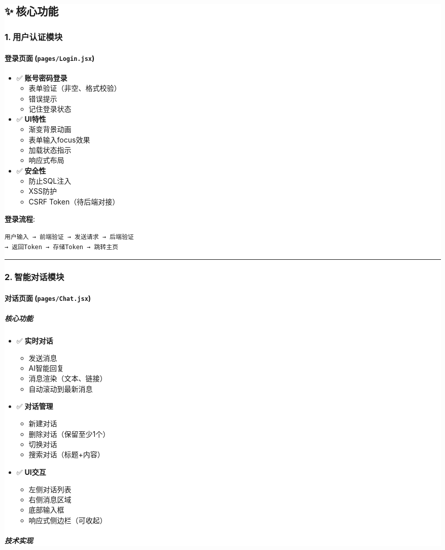 
## ✨ 核心功能

### 1. 用户认证模块

#### 登录页面 (`pages/Login.jsx`)
- ✅ **账号密码登录**
  - 表单验证（非空、格式校验）
  - 错误提示
  - 记住登录状态
- ✅ **UI特性**
  - 渐变背景动画
  - 表单输入focus效果
  - 加载状态指示
  - 响应式布局
- ✅ **安全性**
  - 防止SQL注入
  - XSS防护
  - CSRF Token（待后端对接）

**登录流程**:
```
用户输入 → 前端验证 → 发送请求 → 后端验证 
→ 返回Token → 存储Token → 跳转主页
```

---

### 2. 智能对话模块

#### 对话页面 (`pages/Chat.jsx`)

##### 核心功能
- ✅ **实时对话**
  - 发送消息
  - AI智能回复
  - 消息渲染（文本、链接）
  - 自动滚动到最新消息
  
- ✅ **对话管理**
  - 新建对话
  - 删除对话（保留至少1个）
  - 切换对话
  - 搜索对话（标题+内容）
  
- ✅ **UI交互**
  - 左侧对话列表
  - 右侧消息区域
  - 底部输入框
  - 响应式侧边栏（可收起）

##### 技术实现

